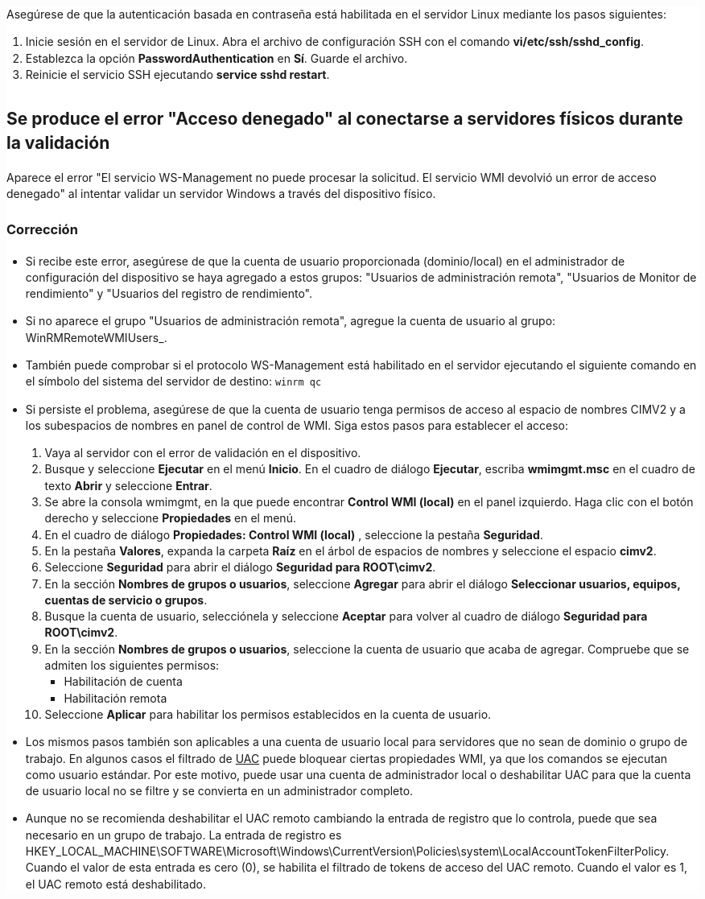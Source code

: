 Asegúrese de que la autenticación basada en contraseña está habilitada en el servidor Linux mediante los pasos siguientes:

1. Inicie sesión en el servidor de Linux. Abra el archivo de configuración SSH con el comando **vi/etc/ssh/sshd_config**.
1. Establezca la opción **PasswordAuthentication** en **Sí**. Guarde el archivo.
1. Reinicie el servicio SSH ejecutando **service sshd restart**.

## <a name="access-is-denied-error-occurs-when-you-connect-to-physical-servers-during-validation"></a>Se produce el error "Acceso denegado" al conectarse a servidores físicos durante la validación

Aparece el error "El servicio WS-Management no puede procesar la solicitud. El servicio WMI devolvió un error de acceso denegado" al intentar validar un servidor Windows a través del dispositivo físico.

### <a name="remediation"></a>Corrección

- Si recibe este error, asegúrese de que la cuenta de usuario proporcionada (dominio/local) en el administrador de configuración del dispositivo se haya agregado a estos grupos: "Usuarios de administración remota", "Usuarios de Monitor de rendimiento" y "Usuarios del registro de rendimiento".
- Si no aparece el grupo "Usuarios de administración remota", agregue la cuenta de usuario al grupo: WinRMRemoteWMIUsers_.
- También puede comprobar si el protocolo WS-Management está habilitado en el servidor ejecutando el siguiente comando en el símbolo del sistema del servidor de destino: `winrm qc`
- Si persiste el problema, asegúrese de que la cuenta de usuario tenga permisos de acceso al espacio de nombres CIMV2 y a los subespacios de nombres en panel de control de WMI. Siga estos pasos para establecer el acceso:

    1. Vaya al servidor con el error de validación en el dispositivo.
    1. Busque y seleccione **Ejecutar** en el menú **Inicio**. En el cuadro de diálogo **Ejecutar**, escriba **wmimgmt.msc** en el cuadro de texto **Abrir** y seleccione **Entrar**.
    1. Se abre la consola wmimgmt, en la que puede encontrar **Control WMI (local)** en el panel izquierdo. Haga clic con el botón derecho y seleccione **Propiedades** en el menú.
    1. En el cuadro de diálogo **Propiedades: Control WMI (local)** , seleccione la pestaña **Seguridad**.
    1. En la pestaña **Valores**, expanda la carpeta **Raíz** en el árbol de espacios de nombres y seleccione el espacio **cimv2**.
    1. Seleccione **Seguridad** para abrir el diálogo **Seguridad para ROOT\cimv2**.
    1. En la sección **Nombres de grupos o usuarios**, seleccione **Agregar** para abrir el diálogo **Seleccionar usuarios, equipos, cuentas de servicio o grupos**.
    1. Busque la cuenta de usuario, selecciónela y seleccione **Aceptar** para volver al cuadro de diálogo **Seguridad para ROOT\cimv2**.
    1. En la sección **Nombres de grupos o usuarios**, seleccione la cuenta de usuario que acaba de agregar. Compruebe que se admiten los siguientes permisos:<br/>
       - Habilitación de cuenta <br/>
       - Habilitación remota
    1. Seleccione **Aplicar** para habilitar los permisos establecidos en la cuenta de usuario.

- Los mismos pasos también son aplicables a una cuenta de usuario local para servidores que no sean de dominio o grupo de trabajo. En algunos casos el filtrado de [UAC](/windows/win32/wmisdk/user-account-control-and-wmi) puede bloquear ciertas propiedades WMI, ya que los comandos se ejecutan como usuario estándar. Por este motivo, puede usar una cuenta de administrador local o deshabilitar UAC para que la cuenta de usuario local no se filtre y se convierta en un administrador completo.
- Aunque no se recomienda deshabilitar el UAC remoto cambiando la entrada de registro que lo controla, puede que sea necesario en un grupo de trabajo. La entrada de registro es HKEY_LOCAL_MACHINE\SOFTWARE\Microsoft\Windows\CurrentVersion\Policies\system\LocalAccountTokenFilterPolicy. Cuando el valor de esta entrada es cero (0), se habilita el filtrado de tokens de acceso del UAC remoto. Cuando el valor es 1, el UAC remoto está deshabilitado.
